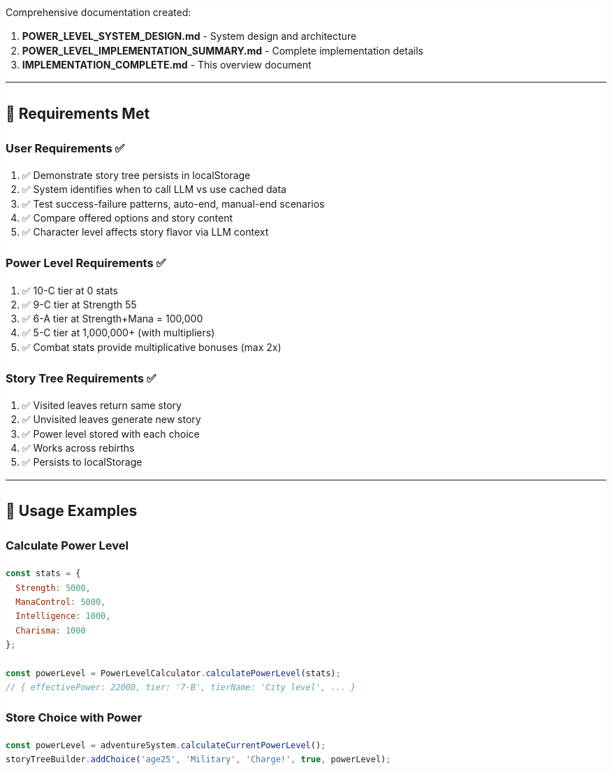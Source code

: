 Comprehensive documentation created:

1. **POWER_LEVEL_SYSTEM_DESIGN.md** - System design and architecture
2. **POWER_LEVEL_IMPLEMENTATION_SUMMARY.md** - Complete implementation details
3. **IMPLEMENTATION_COMPLETE.md** - This overview document

---

## 🎯 Requirements Met

### User Requirements ✅
1. ✅ Demonstrate story tree persists in localStorage
2. ✅ System identifies when to call LLM vs use cached data
3. ✅ Test success-failure patterns, auto-end, manual-end scenarios
4. ✅ Compare offered options and story content
5. ✅ Character level affects story flavor via LLM context

### Power Level Requirements ✅
1. ✅ 10-C tier at 0 stats
2. ✅ 9-C tier at Strength 55
3. ✅ 6-A tier at Strength+Mana = 100,000
4. ✅ 5-C tier at 1,000,000+ (with multipliers)
5. ✅ Combat stats provide multiplicative bonuses (max 2x)

### Story Tree Requirements ✅
1. ✅ Visited leaves return same story
2. ✅ Unvisited leaves generate new story
3. ✅ Power level stored with each choice
4. ✅ Works across rebirths
5. ✅ Persists to localStorage

---

## 🚦 Usage Examples

### Calculate Power Level
```javascript
const stats = {
  Strength: 5000,
  ManaControl: 5000,
  Intelligence: 1000,
  Charisma: 1000
};

const powerLevel = PowerLevelCalculator.calculatePowerLevel(stats);
// { effectivePower: 22000, tier: '7-B', tierName: 'City level', ... }
```

### Store Choice with Power
```javascript
const powerLevel = adventureSystem.calculateCurrentPowerLevel();
storyTreeBuilder.addChoice('age25', 'Military', 'Charge!', true, powerLevel);
```
